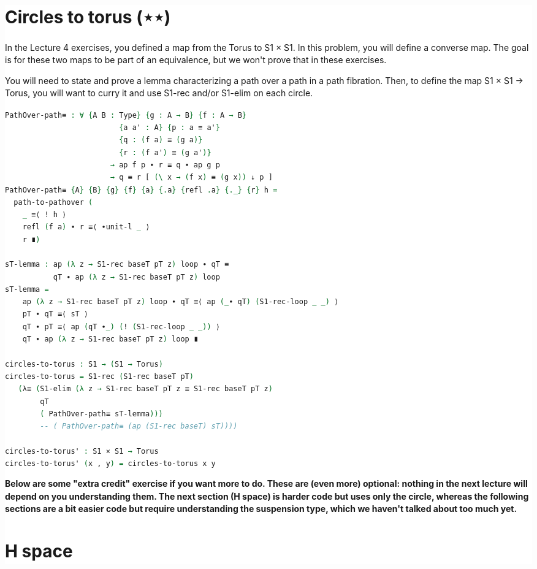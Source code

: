 
# Circles to torus (⋆⋆)

In the Lecture 4 exercises, you defined a map from the Torus to S1 × S1.
In this problem, you will define a converse map.  The goal is for these
two maps to be part of an equivalence, but we won't prove that in these
exercises.

You will need to state and prove a lemma characterizing a path over a
path in a path fibration.  Then, to define the map S1 × S1 → Torus, you
will want to curry it and use S1-rec and/or S1-elim on each circle.

```agda
PathOver-path≡ : ∀ {A B : Type} {g : A → B} {f : A → B}
                          {a a' : A} {p : a ≡ a'}
                          {q : (f a) ≡ (g a)}
                          {r : (f a') ≡ (g a')}
                        → ap f p ∙ r ≡ q ∙ ap g p
                        → q ≡ r [ (\ x → (f x) ≡ (g x)) ↓ p ]
PathOver-path≡ {A} {B} {g} {f} {a} {.a} {refl .a} {._} {r} h =
  path-to-pathover (
    _ ≡⟨ ! h ⟩
    refl (f a) ∙ r ≡⟨ ∙unit-l _ ⟩
    r ∎)

sT-lemma : ap (λ z → S1-rec baseT pT z) loop ∙ qT ≡
           qT ∙ ap (λ z → S1-rec baseT pT z) loop
sT-lemma =
    ap (λ z → S1-rec baseT pT z) loop ∙ qT ≡⟨ ap (_∙ qT) (S1-rec-loop _ _) ⟩
    pT ∙ qT ≡⟨ sT ⟩
    qT ∙ pT ≡⟨ ap (qT ∙_) (! (S1-rec-loop _ _)) ⟩
    qT ∙ ap (λ z → S1-rec baseT pT z) loop ∎

circles-to-torus : S1 → (S1 → Torus)
circles-to-torus = S1-rec (S1-rec baseT pT)
   (λ≡ (S1-elim (λ z → S1-rec baseT pT z ≡ S1-rec baseT pT z)
        qT
        ( PathOver-path≡ sT-lemma)))
        -- ( PathOver-path≡ (ap (S1-rec baseT) sT))))

circles-to-torus' : S1 × S1 → Torus
circles-to-torus' (x , y) = circles-to-torus x y
```

**Below are some "extra credit" exercise if you want more to do.  These
are (even more) optional: nothing in the next lecture will depend on you
understanding them.  The next section (H space) is harder code but uses
only the circle, whereas the following sections are a bit easier code
but require understanding the suspension type, which we haven't talked
about too much yet.**

# H space
